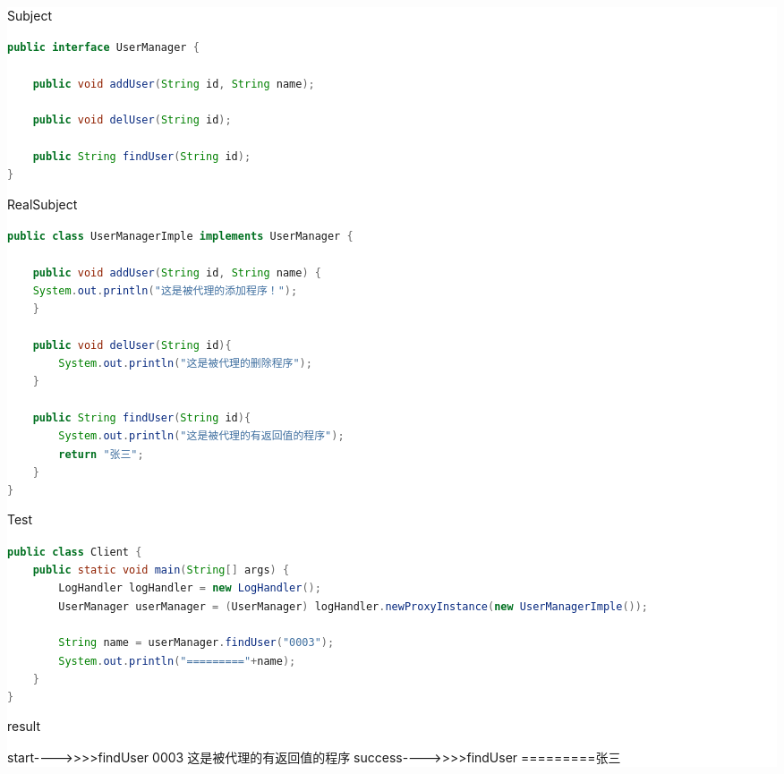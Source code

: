 Subject 
```java
public interface UserManager {

	public void addUser(String id, String name);
	
	public void delUser(String id);
	
	public String findUser(String id);
}
```

RealSubject 
```java
public class UserManagerImple implements UserManager {

	public void addUser(String id, String name) {
	System.out.println("这是被代理的添加程序！");
	}
	
	public void delUser(String id){
		System.out.println("这是被代理的删除程序");
	}
	
	public String findUser(String id){
		System.out.println("这是被代理的有返回值的程序");
		return "张三";
	}
}
```
Test 
```java
public class Client {
	public static void main(String[] args) {
		LogHandler logHandler = new LogHandler();
		UserManager userManager = (UserManager) logHandler.newProxyInstance(new UserManagerImple());
	   
	    String name = userManager.findUser("0003");
	    System.out.println("========="+name);
	}
}

```
result 

start---->>>>findUser
0003
这是被代理的有返回值的程序
success---->>>>findUser
\=========张三